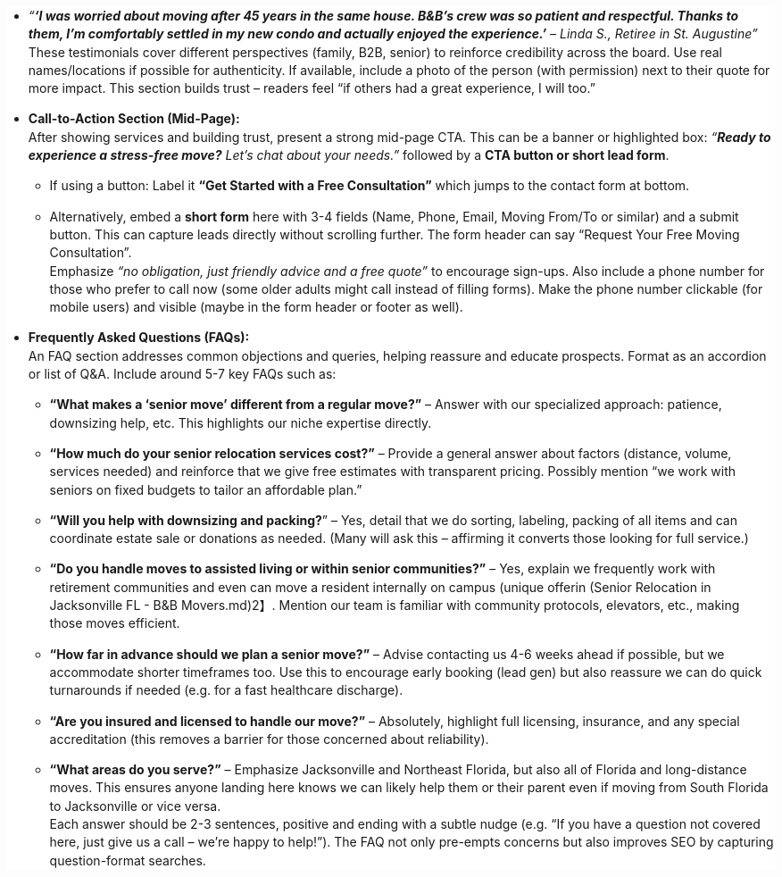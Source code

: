   * *“**‘I was worried about moving after 45 years in the same house. B\&B’s crew was so patient and respectful. Thanks to them, I’m comfortably settled in my new condo and actually enjoyed the experience.’** – Linda S., Retiree in St. Augustine”*  
     These testimonials cover different perspectives (family, B2B, senior) to reinforce credibility across the board. Use real names/locations if possible for authenticity. If available, include a photo of the person (with permission) next to their quote for more impact. This section builds trust – readers feel “if others had a great experience, I will too.”

* **Call-to-Action Section (Mid-Page):**  
   After showing services and building trust, present a strong mid-page CTA. This can be a banner or highlighted box: *“**Ready to experience a stress-free move?** Let’s chat about your needs.”* followed by a **CTA button or short lead form**.

  * If using a button: Label it **“Get Started with a Free Consultation”** which jumps to the contact form at bottom.

  * Alternatively, embed a **short form** here with 3-4 fields (Name, Phone, Email, Moving From/To or similar) and a submit button. This can capture leads directly without scrolling further. The form header can say “Request Your Free Moving Consultation”.  
     Emphasize *“no obligation, just friendly advice and a free quote”* to encourage sign-ups. Also include a phone number for those who prefer to call now (some older adults might call instead of filling forms). Make the phone number clickable (for mobile users) and visible (maybe in the form header or footer as well).

* **Frequently Asked Questions (FAQs):**  
   An FAQ section addresses common objections and queries, helping reassure and educate prospects. Format as an accordion or list of Q\&A. Include around 5-7 key FAQs such as:

  * **“What makes a ‘senior move’ different from a regular move?”** – Answer with our specialized approach: patience, downsizing help, etc. This highlights our niche expertise directly.

  * **“How much do your senior relocation services cost?”** – Provide a general answer about factors (distance, volume, services needed) and reinforce that we give free estimates with transparent pricing. Possibly mention “we work with seniors on fixed budgets to tailor an affordable plan.”

  * **“Will you help with downsizing and packing?**” – Yes, detail that we do sorting, labeling, packing of all items and can coordinate estate sale or donations as needed. (Many will ask this – affirming it converts those looking for full service.)

  * **“Do you handle moves to assisted living or within senior communities?”** – Yes, explain we frequently work with retirement communities and even can move a resident internally on campus (unique offerin (Senior Relocation in Jacksonville FL \- B\&B Movers.md)2】. Mention our team is familiar with community protocols, elevators, etc., making those moves efficient.

  * **“How far in advance should we plan a senior move?”** – Advise contacting us 4-6 weeks ahead if possible, but we accommodate shorter timeframes too. Use this to encourage early booking (lead gen) but also reassure we can do quick turnarounds if needed (e.g. for a fast healthcare discharge).

  * **“Are you insured and licensed to handle our move?”** – Absolutely, highlight full licensing, insurance, and any special accreditation (this removes a barrier for those concerned about reliability).

  * **“What areas do you serve?”** – Emphasize Jacksonville and Northeast Florida, but also all of Florida and long-distance moves. This ensures anyone landing here knows we can likely help them or their parent even if moving from South Florida to Jacksonville or vice versa.  
     Each answer should be 2-3 sentences, positive and ending with a subtle nudge (e.g. “If you have a question not covered here, just give us a call – we’re happy to help\!”). The FAQ not only pre-empts concerns but also improves SEO by capturing question-format searches.
